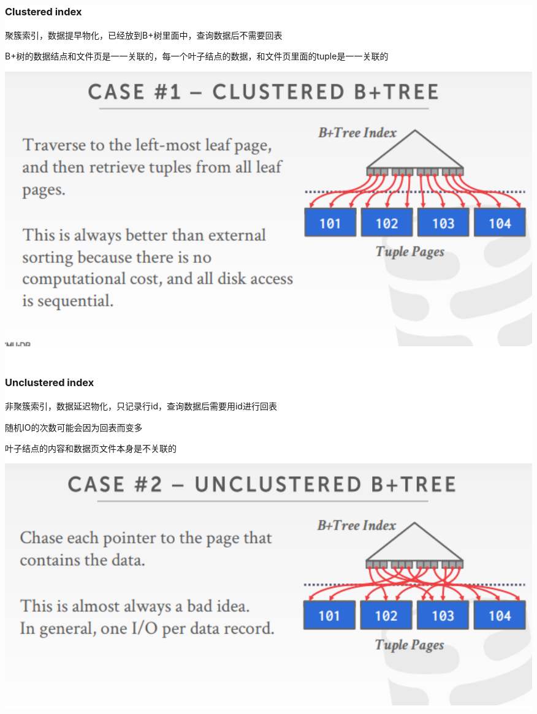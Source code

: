 ### Clustered index

聚簇索引，数据提早物化，已经放到B+树里面中，查询数据后不需要回表

B+树的数据结点和文件页是一一关联的，每一个叶子结点的数据，和文件页里面的tuple是一一关联的

<img src="\medias\09-Sorting-Aggregations\clustered index.png" style="zoom:150%;" />

<br/>

<br/>

### Unclustered index

非聚簇索引，数据延迟物化，只记录行id，查询数据后需要用id进行回表

随机IO的次数可能会因为回表而变多

叶子结点的内容和数据页文件本身是不关联的

<img src="\medias\09-Sorting-Aggregations\unclustered index.png" style="zoom:150%;" />
